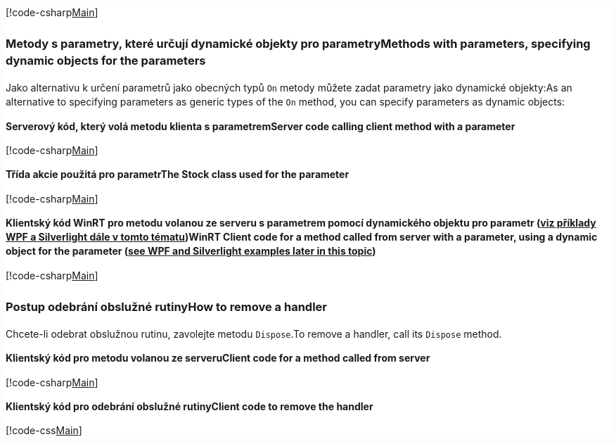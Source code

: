 [!code-csharp[Main](hubs-api-guide-net-client/samples/sample18.cs?highlight=1,5)]

<a id="clientmethodswithdynamparms"></a>

### <a name="methods-with-parameters-specifying-dynamic-objects-for-the-parameters"></a><span data-ttu-id="2c95f-235">Metody s parametry, které určují dynamické objekty pro parametry</span><span class="sxs-lookup"><span data-stu-id="2c95f-235">Methods with parameters, specifying dynamic objects for the parameters</span></span>

<span data-ttu-id="2c95f-236">Jako alternativu k určení parametrů jako obecných typů `On` metody můžete zadat parametry jako dynamické objekty:</span><span class="sxs-lookup"><span data-stu-id="2c95f-236">As an alternative to specifying parameters as generic types of the `On` method, you can specify parameters as dynamic objects:</span></span>

<span data-ttu-id="2c95f-237">**Serverový kód, který volá metodu klienta s parametrem**</span><span class="sxs-lookup"><span data-stu-id="2c95f-237">**Server code calling client method with a parameter**</span></span>

[!code-csharp[Main](hubs-api-guide-net-client/samples/sample19.cs?highlight=3)]

<span data-ttu-id="2c95f-238">**Třída akcie použitá pro parametr**</span><span class="sxs-lookup"><span data-stu-id="2c95f-238">**The Stock class used for the parameter**</span></span>

[!code-csharp[Main](hubs-api-guide-net-client/samples/sample20.cs)]

<span data-ttu-id="2c95f-239">**Klientský kód WinRT pro metodu volanou ze serveru s parametrem pomocí dynamického objektu pro parametr ([viz příklady WPF a Silverlight dále v tomto tématu](#wpfsl))**</span><span class="sxs-lookup"><span data-stu-id="2c95f-239">**WinRT Client code for a method called from server with a parameter, using a dynamic object for the parameter ([see WPF and Silverlight examples later in this topic](#wpfsl))**</span></span>

[!code-csharp[Main](hubs-api-guide-net-client/samples/sample21.cs?highlight=1,5)]

<a id="removehandler"></a>

### <a name="how-to-remove-a-handler"></a><span data-ttu-id="2c95f-240">Postup odebrání obslužné rutiny</span><span class="sxs-lookup"><span data-stu-id="2c95f-240">How to remove a handler</span></span>

<span data-ttu-id="2c95f-241">Chcete-li odebrat obslužnou rutinu, zavolejte metodu `Dispose`.</span><span class="sxs-lookup"><span data-stu-id="2c95f-241">To remove a handler, call its `Dispose` method.</span></span>

<span data-ttu-id="2c95f-242">**Klientský kód pro metodu volanou ze serveru**</span><span class="sxs-lookup"><span data-stu-id="2c95f-242">**Client code for a method called from server**</span></span>

[!code-csharp[Main](hubs-api-guide-net-client/samples/sample22.cs?highlight=1)]

<span data-ttu-id="2c95f-243">**Klientský kód pro odebrání obslužné rutiny**</span><span class="sxs-lookup"><span data-stu-id="2c95f-243">**Client code to remove the handler**</span></span>

[!code-css[Main](hubs-api-guide-net-client/samples/sample23.css?highlight=1)]
